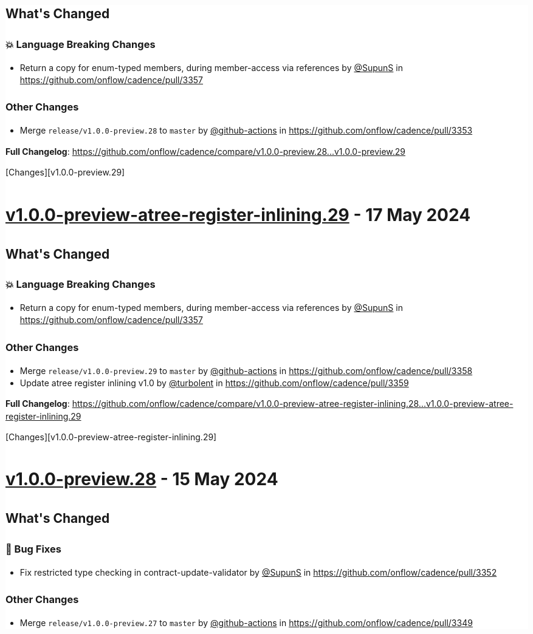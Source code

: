 

## What's Changed
### 💥 Language Breaking Changes
* Return a copy for enum-typed members, during member-access via references by [@SupunS](https://github.com/SupunS) in https://github.com/onflow/cadence/pull/3357
### Other Changes
* Merge `release/v1.0.0-preview.28` to `master` by [@github-actions](https://github.com/github-actions) in https://github.com/onflow/cadence/pull/3353


**Full Changelog**: https://github.com/onflow/cadence/compare/v1.0.0-preview.28...v1.0.0-preview.29

[Changes][v1.0.0-preview.29]


<a name="v1.0.0-preview-atree-register-inlining.29"></a>
# [v1.0.0-preview-atree-register-inlining.29](https://github.com/onflow/cadence/releases/tag/v1.0.0-preview-atree-register-inlining.29) - 17 May 2024



## What's Changed
### 💥 Language Breaking Changes
* Return a copy for enum-typed members, during member-access via references by [@SupunS](https://github.com/SupunS) in https://github.com/onflow/cadence/pull/3357
### Other Changes
* Merge `release/v1.0.0-preview.29` to `master` by [@github-actions](https://github.com/github-actions) in https://github.com/onflow/cadence/pull/3358
* Update atree register inlining v1.0 by [@turbolent](https://github.com/turbolent) in https://github.com/onflow/cadence/pull/3359


**Full Changelog**: https://github.com/onflow/cadence/compare/v1.0.0-preview-atree-register-inlining.28...v1.0.0-preview-atree-register-inlining.29

[Changes][v1.0.0-preview-atree-register-inlining.29]


<a name="v1.0.0-preview.28"></a>
# [v1.0.0-preview.28](https://github.com/onflow/cadence/releases/tag/v1.0.0-preview.28) - 15 May 2024



## What's Changed
### 🐞 Bug Fixes
* Fix restricted type checking in contract-update-validator by [@SupunS](https://github.com/SupunS) in https://github.com/onflow/cadence/pull/3352
### Other Changes
* Merge `release/v1.0.0-preview.27` to `master` by [@github-actions](https://github.com/github-actions) in https://github.com/onflow/cadence/pull/3349
